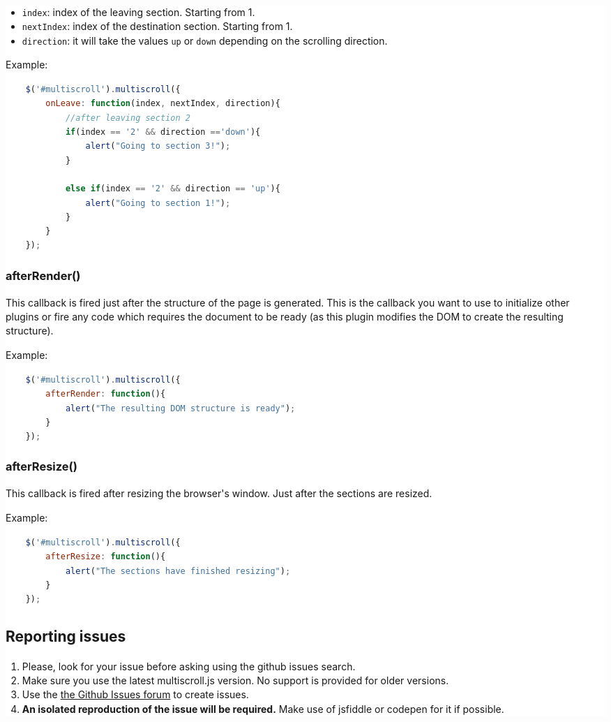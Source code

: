 - `index`: index of the leaving section. Starting from 1.
- `nextIndex`: index of the destination section. Starting from 1.
- `direction`: it will take the values `up` or `down` depending on the scrolling direction.

Example:

```javascript
	$('#multiscroll').multiscroll({
		onLeave: function(index, nextIndex, direction){
			//after leaving section 2
			if(index == '2' && direction =='down'){
				alert("Going to section 3!");
			}

			else if(index == '2' && direction == 'up'){
				alert("Going to section 1!");
			}
		}
	});
```


### afterRender()
This callback is fired just after the structure of the page is generated. This is the callback you want to use to initialize other plugins or fire any code which requires the document to be ready (as this plugin modifies the DOM to create the resulting structure).

Example:

```javascript
	$('#multiscroll').multiscroll({
		afterRender: function(){
			alert("The resulting DOM structure is ready");
		}
	});
```

### afterResize()
This callback is fired after resizing the browser's window. Just after the sections are resized.

Example:

```javascript
	$('#multiscroll').multiscroll({
		afterResize: function(){
			alert("The sections have finished resizing");
		}
	});
```

## Reporting issues
1. Please, look for your issue before asking using the github issues search.
2. Make sure you use the latest multiscroll.js version. No support is provided for older versions.
3. Use the [the Github Issues forum](https://github.com/alvarotrigo/multiscroll.js/issues) to create issues.
4. **An isolated reproduction of the issue will be required.** Make use of jsfiddle or codepen for it if possible.
